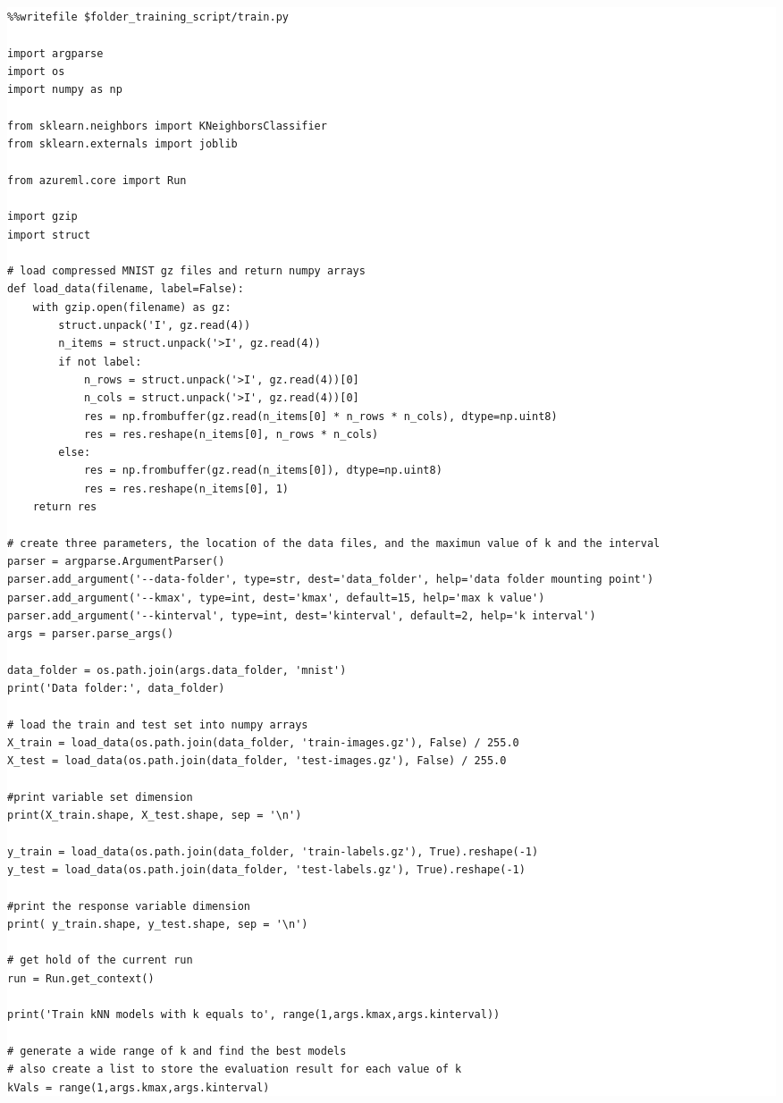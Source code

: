 
```
%%writefile $folder_training_script/train.py

import argparse
import os
import numpy as np

from sklearn.neighbors import KNeighborsClassifier
from sklearn.externals import joblib

from azureml.core import Run

import gzip
import struct

# load compressed MNIST gz files and return numpy arrays
def load_data(filename, label=False):
    with gzip.open(filename) as gz:
        struct.unpack('I', gz.read(4))
        n_items = struct.unpack('>I', gz.read(4))
        if not label:
            n_rows = struct.unpack('>I', gz.read(4))[0]
            n_cols = struct.unpack('>I', gz.read(4))[0]
            res = np.frombuffer(gz.read(n_items[0] * n_rows * n_cols), dtype=np.uint8)
            res = res.reshape(n_items[0], n_rows * n_cols)
        else:
            res = np.frombuffer(gz.read(n_items[0]), dtype=np.uint8)
            res = res.reshape(n_items[0], 1)
    return res

# create three parameters, the location of the data files, and the maximun value of k and the interval
parser = argparse.ArgumentParser()
parser.add_argument('--data-folder', type=str, dest='data_folder', help='data folder mounting point')
parser.add_argument('--kmax', type=int, dest='kmax', default=15, help='max k value')
parser.add_argument('--kinterval', type=int, dest='kinterval', default=2, help='k interval')
args = parser.parse_args()

data_folder = os.path.join(args.data_folder, 'mnist')
print('Data folder:', data_folder)

# load the train and test set into numpy arrays
X_train = load_data(os.path.join(data_folder, 'train-images.gz'), False) / 255.0
X_test = load_data(os.path.join(data_folder, 'test-images.gz'), False) / 255.0

#print variable set dimension
print(X_train.shape, X_test.shape, sep = '\n')

y_train = load_data(os.path.join(data_folder, 'train-labels.gz'), True).reshape(-1)
y_test = load_data(os.path.join(data_folder, 'test-labels.gz'), True).reshape(-1)

#print the response variable dimension
print( y_train.shape, y_test.shape, sep = '\n')

# get hold of the current run
run = Run.get_context()

print('Train kNN models with k equals to', range(1,args.kmax,args.kinterval))

# generate a wide range of k and find the best models
# also create a list to store the evaluation result for each value of k
kVals = range(1,args.kmax,args.kinterval)
```